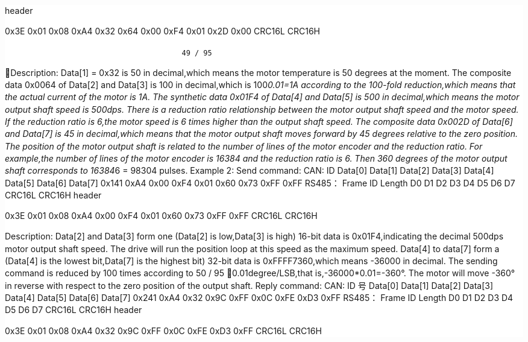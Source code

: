 header

0x3E     0x01   0x08     0xA4    0x32   0x64    0x00     0xF4   0x01    0x2D   0x00      CRC16L   CRC16H


                                             49 / 95
Description:
Data[1] = 0x32 is 50 in decimal,which means the motor temperature is 50 degrees at the
moment. The composite data 0x0064 of Data[2] and Data[3] is 100 in decimal,which is
100*0.01=1A according to the 100-fold reduction,which means that the actual current of
the motor is 1A. The synthetic data 0x01F4 of Data[4] and Data[5] is 500 in
decimal,which means the motor output shaft speed is 500dps. There is a reduction ratio
relationship between the motor output shaft speed and the motor speed. If the reduction
ratio is 6,the motor speed is 6 times higher than the output shaft speed. The composite
data 0x002D of Data[6] and Data[7] is 45 in decimal,which means that the motor output
shaft moves forward by 45 degrees relative to the zero position. The position of the
motor output shaft is related to the number of lines of the motor encoder and the
reduction ratio. For example,the number of lines of the motor encoder is 16384 and the
reduction ratio is 6. Then 360 degrees of the motor output shaft corresponds to 16384*6
= 98304 pulses.
Example 2:
Send command:
CAN:
ID         Data[0]     Data[1]   Data[2]     Data[3]   Data[4]     Data[5]   Data[6]    Data[7]
0x141      0xA4        0x00      0xF4        0x01      0x60        0x73      0xFF       0xFF
RS485：
Frame
         ID     Length   D0      D1     D2      D3     D4     D5      D6     D7        CRC16L   CRC16H
header

0x3E     0x01   0x08     0xA4    0x00   0xF4    0x01   0x60   0x73    0xFF   0xFF      CRC16L   CRC16H


Description:
Data[2] and Data[3] form one (Data[2] is low,Data[3] is high) 16-bit data is
0x01F4,indicating the decimal 500dps motor output shaft speed. The drive will run the
position loop at this speed as the maximum speed. Data[4] to data[7] form a (Data[4] is
the lowest bit,Data[7] is the highest bit) 32-bit data is 0xFFFF7360,which means -36000
in decimal. The sending command is reduced by 100 times according to
                              50 / 95
0.01degree/LSB,that is,-36000*0.01=-360°. The motor will move -360° in reverse
with respect to the zero position of the output shaft.
Reply command:
CAN:
ID 号       Data[0]     Data[1]   Data[2]     Data[3]   Data[4]     Data[5]   Data[6]    Data[7]
0x241      0xA4        0x32      0x9C        0xFF      0x0C        0xFE      0xD3       0xFF
RS485：
Frame
         ID     Length   D0      D1     D2      D3     D4     D5      D6     D7        CRC16L   CRC16H
header

0x3E     0x01   0x08     0xA4    0x32   0x9C    0xFF   0x0C   0xFE    0xD3   0xFF      CRC16L   CRC16H
